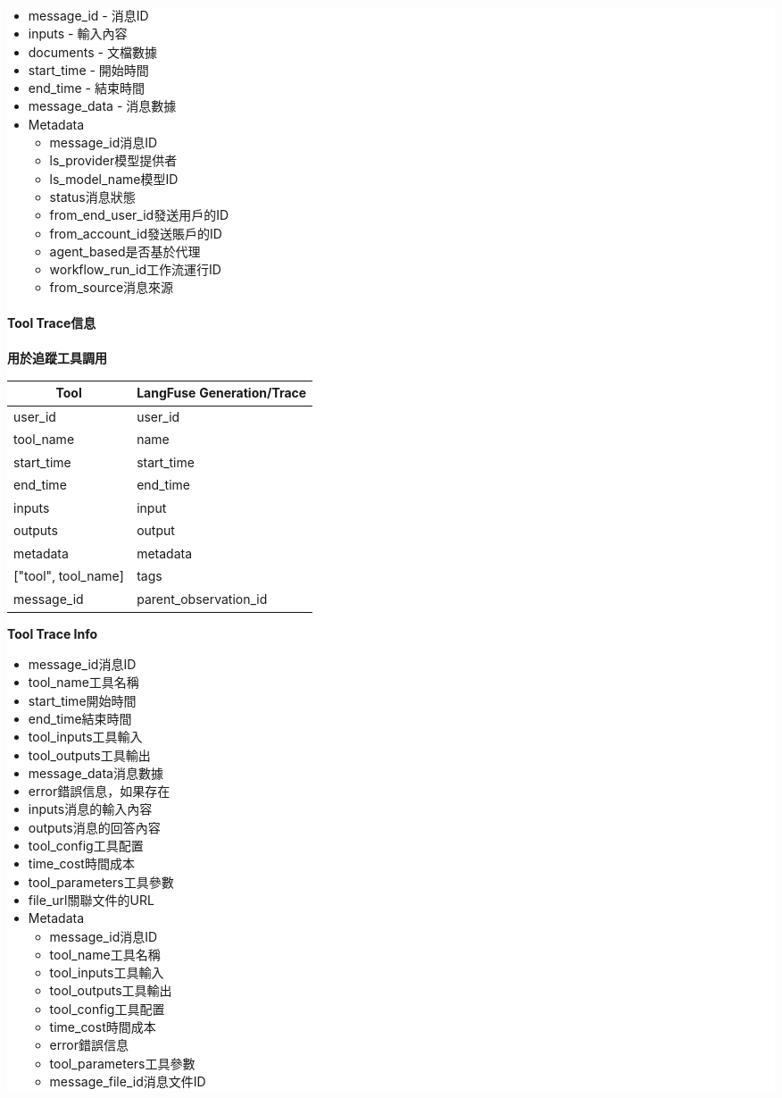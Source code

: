 * message\_id - 消息ID
* inputs - 輸入內容
* documents - 文檔數據
* start\_time - 開始時間
* end\_time - 結束時間
* message\_data - 消息數據
* Metadata
  * message\_id消息ID
  * ls\_provider模型提供者
  * ls\_model\_name模型ID
  * status消息狀態
  * from\_end\_user\_id發送用戶的ID
  * from\_account\_id發送賬戶的ID
  * agent\_based是否基於代理
  * workflow\_run\_id工作流運行ID
  * from\_source消息來源

#### Tool Trace信息

**用於追蹤工具調用**

| Tool                  | LangFuse Generation/Trace |
| --------------------- | ------------------------- |
| user\_id              | user\_id                  |
| tool\_name            | name                      |
| start\_time           | start\_time               |
| end\_time             | end\_time                 |
| inputs                | input                     |
| outputs               | output                    |
| metadata              | metadata                  |
| \["tool", tool\_name] | tags                      |
| message\_id           | parent\_observation\_id   |

**Tool Trace Info**

* message\_id消息ID
* tool\_name工具名稱
* start\_time開始時間
* end\_time結束時間
* tool\_inputs工具輸入
* tool\_outputs工具輸出
* message\_data消息數據
* error錯誤信息，如果存在
* inputs消息的輸入內容
* outputs消息的回答內容
* tool\_config工具配置
* time\_cost時間成本
* tool\_parameters工具參數
* file\_url關聯文件的URL
* Metadata
  * message\_id消息ID
  * tool\_name工具名稱
  * tool\_inputs工具輸入
  * tool\_outputs工具輸出
  * tool\_config工具配置
  * time\_cost時間成本
  * error錯誤信息
  * tool\_parameters工具參數
  * message\_file\_id消息文件ID